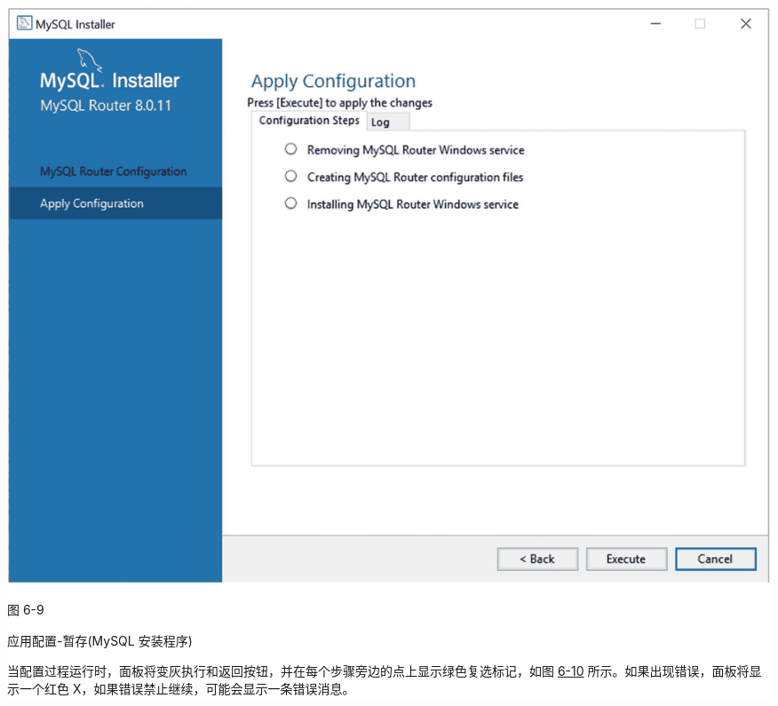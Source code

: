 ![img/460910_1_En_6_Fig9_HTML.jpg](img/460910_1_En_6_Fig9_HTML.jpg)

图 6-9

应用配置-暂存(MySQL 安装程序)

当配置过程运行时，面板将变灰执行和返回按钮，并在每个步骤旁边的点上显示绿色复选标记，如图 [6-10](#Fig10) 所示。如果出现错误，面板将显示一个红色 X，如果错误禁止继续，可能会显示一条错误消息。
